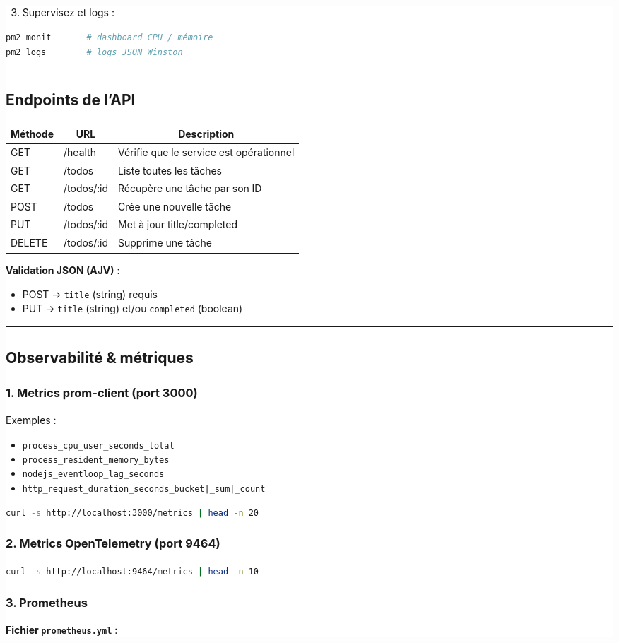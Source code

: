 3. Supervisez et logs :

```bash
pm2 monit       # dashboard CPU / mémoire
pm2 logs        # logs JSON Winston
```

---

## Endpoints de l’API

| Méthode | URL           | Description                        |
|--------|----------------|------------------------------------|
| GET    | /health        | Vérifie que le service est opérationnel |
| GET    | /todos         | Liste toutes les tâches            |
| GET    | /todos/:id     | Récupère une tâche par son ID      |
| POST   | /todos         | Crée une nouvelle tâche            |
| PUT    | /todos/:id     | Met à jour title/completed         |
| DELETE | /todos/:id     | Supprime une tâche                 |

**Validation JSON (AJV)** :

- POST → `title` (string) requis
- PUT → `title` (string) et/ou `completed` (boolean)

---

## Observabilité & métriques

### 1. Metrics prom-client (port 3000)

Exemples :

- `process_cpu_user_seconds_total`
- `process_resident_memory_bytes`
- `nodejs_eventloop_lag_seconds`
- `http_request_duration_seconds_bucket|_sum|_count`

```bash
curl -s http://localhost:3000/metrics | head -n 20
```

### 2. Metrics OpenTelemetry (port 9464)

```bash
curl -s http://localhost:9464/metrics | head -n 10
```

### 3. Prometheus

**Fichier `prometheus.yml`** :
